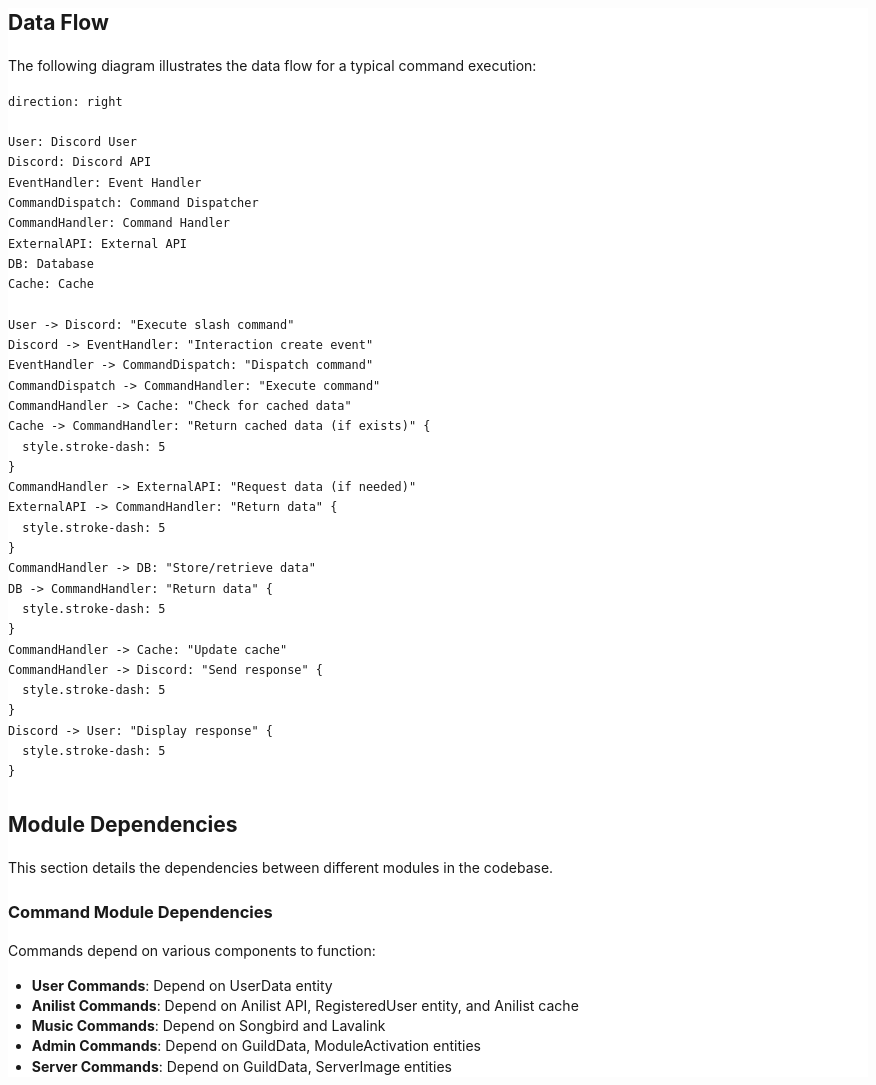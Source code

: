 ## Data Flow

The following diagram illustrates the data flow for a typical command execution:

```d2
direction: right

User: Discord User
Discord: Discord API
EventHandler: Event Handler
CommandDispatch: Command Dispatcher
CommandHandler: Command Handler
ExternalAPI: External API
DB: Database
Cache: Cache

User -> Discord: "Execute slash command"
Discord -> EventHandler: "Interaction create event"
EventHandler -> CommandDispatch: "Dispatch command"
CommandDispatch -> CommandHandler: "Execute command"
CommandHandler -> Cache: "Check for cached data"
Cache -> CommandHandler: "Return cached data (if exists)" {
  style.stroke-dash: 5
}
CommandHandler -> ExternalAPI: "Request data (if needed)"
ExternalAPI -> CommandHandler: "Return data" {
  style.stroke-dash: 5
}
CommandHandler -> DB: "Store/retrieve data"
DB -> CommandHandler: "Return data" {
  style.stroke-dash: 5
}
CommandHandler -> Cache: "Update cache"
CommandHandler -> Discord: "Send response" {
  style.stroke-dash: 5
}
Discord -> User: "Display response" {
  style.stroke-dash: 5
}
```

## Module Dependencies

This section details the dependencies between different modules in the codebase.

### Command Module Dependencies

Commands depend on various components to function:

- **User Commands**: Depend on UserData entity
- **Anilist Commands**: Depend on Anilist API, RegisteredUser entity, and Anilist cache
- **Music Commands**: Depend on Songbird and Lavalink
- **Admin Commands**: Depend on GuildData, ModuleActivation entities
- **Server Commands**: Depend on GuildData, ServerImage entities

